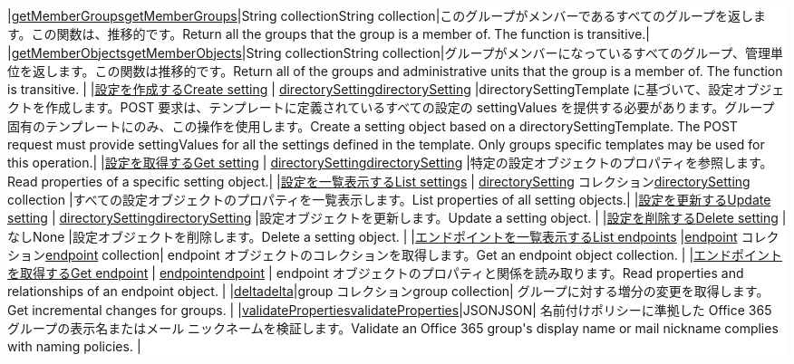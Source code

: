 |[<span data-ttu-id="6fbb3-174">getMemberGroups</span><span class="sxs-lookup"><span data-stu-id="6fbb3-174">getMemberGroups</span></span>](../api/group-getmembergroups.md)|<span data-ttu-id="6fbb3-175">String collection</span><span class="sxs-lookup"><span data-stu-id="6fbb3-175">String collection</span></span>|<span data-ttu-id="6fbb3-p108">このグループがメンバーであるすべてのグループを返します。この関数は、推移的です。</span><span class="sxs-lookup"><span data-stu-id="6fbb3-p108">Return all the groups that the group is a member of. The function is transitive.</span></span>|
|[<span data-ttu-id="6fbb3-178">getMemberObjects</span><span class="sxs-lookup"><span data-stu-id="6fbb3-178">getMemberObjects</span></span>](../api/group-getmemberobjects.md)|<span data-ttu-id="6fbb3-179">String collection</span><span class="sxs-lookup"><span data-stu-id="6fbb3-179">String collection</span></span>|<span data-ttu-id="6fbb3-p109">グループがメンバーになっているすべてのグループ、管理単位を返します。この関数は推移的です。</span><span class="sxs-lookup"><span data-stu-id="6fbb3-p109">Return all of the groups and administrative units that the group is a member of. The function is transitive.</span></span> |
|[<span data-ttu-id="6fbb3-182">設定を作成する</span><span class="sxs-lookup"><span data-stu-id="6fbb3-182">Create setting</span></span>](../api/directorysetting-post-settings.md) | [<span data-ttu-id="6fbb3-183">directorySetting</span><span class="sxs-lookup"><span data-stu-id="6fbb3-183">directorySetting</span></span>](directorysetting.md) |<span data-ttu-id="6fbb3-p110">directorySettingTemplate に基づいて、設定オブジェクトを作成します。POST 要求は、テンプレートに定義されているすべての設定の settingValues を提供する必要があります。グループ固有のテンプレートにのみ、この操作を使用します。</span><span class="sxs-lookup"><span data-stu-id="6fbb3-p110">Create a setting object based on a directorySettingTemplate. The POST request must provide settingValues for all the settings defined in the template. Only groups specific templates may be used for this operation.</span></span>|
|[<span data-ttu-id="6fbb3-187">設定を取得する</span><span class="sxs-lookup"><span data-stu-id="6fbb3-187">Get setting</span></span>](../api/directorysetting-get.md) | [<span data-ttu-id="6fbb3-188">directorySetting</span><span class="sxs-lookup"><span data-stu-id="6fbb3-188">directorySetting</span></span>](directorysetting.md) |<span data-ttu-id="6fbb3-189">特定の設定オブジェクトのプロパティを参照します。</span><span class="sxs-lookup"><span data-stu-id="6fbb3-189">Read properties of a specific setting object.</span></span>|
|[<span data-ttu-id="6fbb3-190">設定を一覧表示する</span><span class="sxs-lookup"><span data-stu-id="6fbb3-190">List settings</span></span>](../api/directorysetting-list.md) | <span data-ttu-id="6fbb3-191">[directorySetting](directorysetting.md) コレクション</span><span class="sxs-lookup"><span data-stu-id="6fbb3-191">[directorySetting](directorysetting.md) collection</span></span> |<span data-ttu-id="6fbb3-192">すべての設定オブジェクトのプロパティを一覧表示します。</span><span class="sxs-lookup"><span data-stu-id="6fbb3-192">List properties of all setting objects.</span></span>|
|[<span data-ttu-id="6fbb3-193">設定を更新する</span><span class="sxs-lookup"><span data-stu-id="6fbb3-193">Update setting</span></span>](../api/directorysetting-update.md) | [<span data-ttu-id="6fbb3-194">directorySetting</span><span class="sxs-lookup"><span data-stu-id="6fbb3-194">directorySetting</span></span>](directorysetting.md)  |<span data-ttu-id="6fbb3-195">設定オブジェクトを更新します。</span><span class="sxs-lookup"><span data-stu-id="6fbb3-195">Update a setting object.</span></span> |
|[<span data-ttu-id="6fbb3-196">設定を削除する</span><span class="sxs-lookup"><span data-stu-id="6fbb3-196">Delete setting</span></span>](../api/directorysetting-delete.md) | <span data-ttu-id="6fbb3-197">なし</span><span class="sxs-lookup"><span data-stu-id="6fbb3-197">None</span></span> |<span data-ttu-id="6fbb3-198">設定オブジェクトを削除します。</span><span class="sxs-lookup"><span data-stu-id="6fbb3-198">Delete a setting object.</span></span> |
|[<span data-ttu-id="6fbb3-199">エンドポイントを一覧表示する</span><span class="sxs-lookup"><span data-stu-id="6fbb3-199">List endpoints</span></span>](../api/group-list-endpoints.md) |<span data-ttu-id="6fbb3-200">[endpoint](endpoint.md) コレクション</span><span class="sxs-lookup"><span data-stu-id="6fbb3-200">[endpoint](endpoint.md) collection</span></span>| <span data-ttu-id="6fbb3-201">endpoint オブジェクトのコレクションを取得します。</span><span class="sxs-lookup"><span data-stu-id="6fbb3-201">Get an endpoint object collection.</span></span> |
|[<span data-ttu-id="6fbb3-202">エンドポイントを取得する</span><span class="sxs-lookup"><span data-stu-id="6fbb3-202">Get endpoint</span></span>](../api/endpoint-get.md) | [<span data-ttu-id="6fbb3-203">endpoint</span><span class="sxs-lookup"><span data-stu-id="6fbb3-203">endpoint</span></span>](endpoint.md) | <span data-ttu-id="6fbb3-204">endpoint オブジェクトのプロパティと関係を読み取ります。</span><span class="sxs-lookup"><span data-stu-id="6fbb3-204">Read properties and relationships of an endpoint object.</span></span> |
|[<span data-ttu-id="6fbb3-205">delta</span><span class="sxs-lookup"><span data-stu-id="6fbb3-205">delta</span></span>](../api/group-delta.md)|<span data-ttu-id="6fbb3-206">group コレクション</span><span class="sxs-lookup"><span data-stu-id="6fbb3-206">group collection</span></span>| <span data-ttu-id="6fbb3-207">グループに対する増分の変更を取得します。</span><span class="sxs-lookup"><span data-stu-id="6fbb3-207">Get incremental changes for groups.</span></span> |
|[<span data-ttu-id="6fbb3-208">validateProperties</span><span class="sxs-lookup"><span data-stu-id="6fbb3-208">validateProperties</span></span>](../api/group-validateproperties.md)|<span data-ttu-id="6fbb3-209">JSON</span><span class="sxs-lookup"><span data-stu-id="6fbb3-209">JSON</span></span>| <span data-ttu-id="6fbb3-210">名前付けポリシーに準拠した Office 365 グループの表示名またはメール ニックネームを検証します。</span><span class="sxs-lookup"><span data-stu-id="6fbb3-210">Validate an Office 365 group's display name or mail nickname complies with naming policies.</span></span> | 